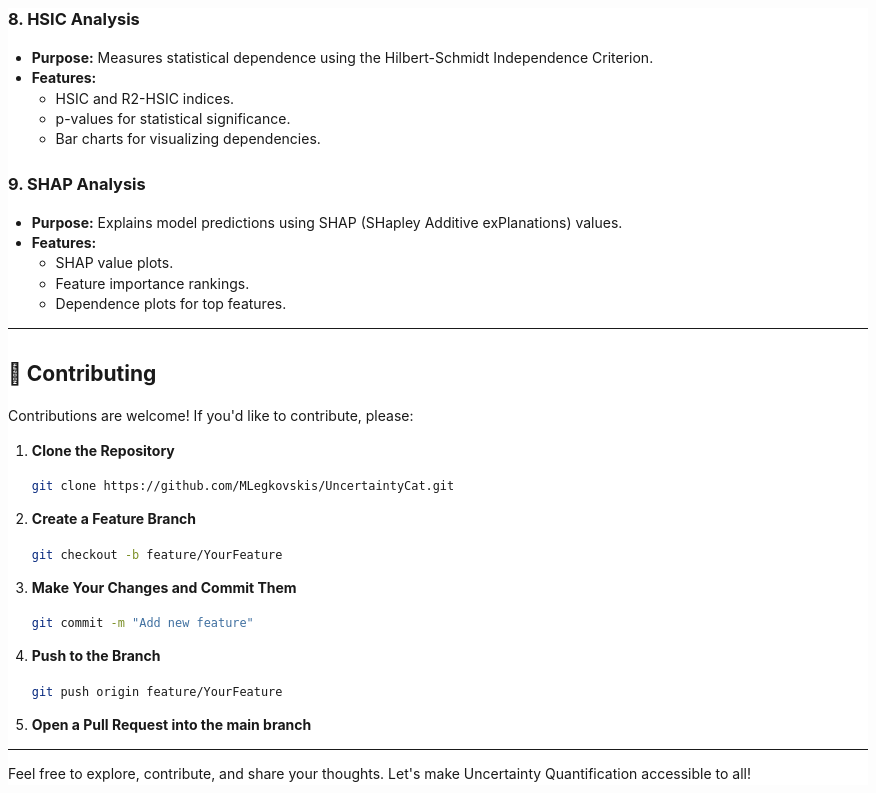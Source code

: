 ### 8. HSIC Analysis

- **Purpose:** Measures statistical dependence using the Hilbert-Schmidt Independence Criterion.
- **Features:**
  - HSIC and R2-HSIC indices.
  - p-values for statistical significance.
  - Bar charts for visualizing dependencies.

### 9. SHAP Analysis

- **Purpose:** Explains model predictions using SHAP (SHapley Additive exPlanations) values.
- **Features:**
  - SHAP value plots.
  - Feature importance rankings.
  - Dependence plots for top features.

---

## 🤝 Contributing

Contributions are welcome! If you'd like to contribute, please:

1. **Clone the Repository**

   ```bash
   git clone https://github.com/MLegkovskis/UncertaintyCat.git
   ```

2. **Create a Feature Branch**

   ```bash
   git checkout -b feature/YourFeature
   ```

3. **Make Your Changes and Commit Them**

   ```bash
   git commit -m "Add new feature"
   ```

4. **Push to the Branch**

   ```bash
   git push origin feature/YourFeature
   ```

5. **Open a Pull Request into the main branch**

---

Feel free to explore, contribute, and share your thoughts. Let's make Uncertainty Quantification accessible to all!

